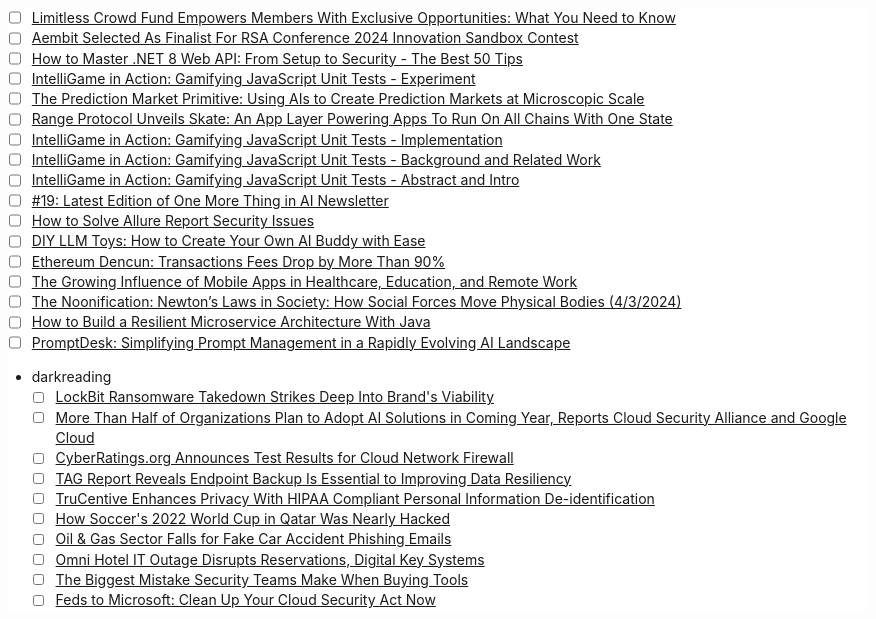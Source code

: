  - [ ] [Limitless Crowd Fund Empowers Members With Exclusive Opportunities: What You Need to Know](https://hackernoon.com/limitless-crowd-fund-empowers-members-with-exclusive-opportunities-what-you-need-to-know?source=rss)
  - [ ] [Aembit Selected As Finalist For RSA Conference 2024 Innovation Sandbox Contest](https://hackernoon.com/aembit-selected-as-finalist-for-rsa-conference-2024-innovation-sandbox-contest?source=rss)
  - [ ] [How to Master .NET 8 Web API: From Setup to Security - The Best 50 Tips](https://hackernoon.com/how-to-master-net-8-web-api-from-setup-to-security-the-best-50-tips?source=rss)
  - [ ] [IntelliGame in Action: Gamifying JavaScript Unit Tests - Experiment](https://hackernoon.com/intelligame-in-action-gamifying-javascript-unit-tests-experiment?source=rss)
  - [ ] [The Prediction Market Primitive: Using AIs to Create Prediction Markets at Microscopic Scale](https://hackernoon.com/the-prediction-market-primitive-using-ais-to-create-prediction-markets-at-microscopic-scale?source=rss)
  - [ ] [Range Protocol Unveils Skate: An App Layer Powering Apps To Run On All Chains With One State](https://hackernoon.com/range-protocol-unveils-skate-an-app-layer-powering-apps-to-run-on-all-chains-with-one-state?source=rss)
  - [ ] [IntelliGame in Action: Gamifying JavaScript Unit Tests - Implementation](https://hackernoon.com/intelligame-in-action-gamifying-javascript-unit-tests-implementation?source=rss)
  - [ ] [IntelliGame in Action: Gamifying JavaScript Unit Tests - Background and Related Work](https://hackernoon.com/intelligame-in-action-gamifying-javascript-unit-tests-background-and-related-work?source=rss)
  - [ ] [IntelliGame in Action: Gamifying JavaScript Unit Tests - Abstract and Intro](https://hackernoon.com/intelligame-in-action-gamifying-javascript-unit-tests-abstract-and-intro?source=rss)
  - [ ] [#19: Latest Edition of One More Thing in AI Newsletter](https://hackernoon.com/19-latest-edition-of-one-more-thing-in-ai-newsletter?source=rss)
  - [ ] [How to Solve Allure Report Security Issues](https://hackernoon.com/how-to-solve-allure-report-security-issues?source=rss)
  - [ ] [DIY LLM Toys: How to Create Your Own AI Buddy with Ease](https://hackernoon.com/diy-llm-toys-how-to-create-your-own-ai-buddy-with-ease?source=rss)
  - [ ] [Ethereum Dencun: Transactions Fees Drop by More Than 90%](https://hackernoon.com/ethereum-dencun-transactions-fees-drop-by-more-than-90percent?source=rss)
  - [ ] [The Growing Influence of Mobile Apps in Healthcare, Education, and Remote Work](https://hackernoon.com/the-growing-influence-of-mobile-apps-in-healthcare-education-and-remote-work?source=rss)
  - [ ] [The Noonification: Newton’s Laws in Society: How Social Forces Move Physical Bodies (4/3/2024)](https://hackernoon.com/4-3-2024-noonification?source=rss)
  - [ ] [How to Build a Resilient Microservice Architecture With Java](https://hackernoon.com/how-to-build-a-resilient-microservice-architecture-with-java?source=rss)
  - [ ] [PromptDesk: Simplifying Prompt Management in a Rapidly Evolving AI Landscape](https://hackernoon.com/promptdesk-simplifying-prompt-management-in-a-rapidly-evolving-ai-landscape?source=rss)
- darkreading
  - [ ] [LockBit Ransomware Takedown Strikes Deep Into Brand's Viability](https://www.darkreading.com/threat-intelligence/lockbit-ransomware-takedown-strikes-brand-viability)
  - [ ] [More Than Half of Organizations Plan to Adopt AI Solutions in Coming Year, Reports Cloud Security Alliance and Google Cloud](https://www.darkreading.com/cloud-security/more-than-half-of-organizations-plan-to-adopt-ai-solutions-in-coming-year-according-to-cloud-security-alliance-and-google-cloud-report)
  - [ ] [CyberRatings.org Announces Test Results for Cloud Network Firewall](https://www.darkreading.com/cloud-security/cyberratings-org-announces-test-results-for-cloud-network-firewall)
  - [ ] [TAG Report Reveals Endpoint Backup Is Essential to Improving Data Resiliency](https://www.darkreading.com/endpoint-security/tag-report-reveals-endpoint-backup-is-essential-to-improving-data-resiliency)
  - [ ] [TruCentive Enhances Privacy With HIPAA Compliant Personal Information De-identification](https://www.darkreading.com/cyber-risk/trucentive-enhances-privacy-with-hipaa-compliant-personal-information-de-identification)
  - [ ] [How Soccer's 2022 World Cup in Qatar Was Nearly Hacked](https://www.darkreading.com/cyber-risk/how-the-2022-qatar-world-cup-soccer-was-nearly-hacked)
  - [ ] [Oil &amp; Gas Sector Falls for Fake Car Accident Phishing Emails](https://www.darkreading.com/cyberattacks-data-breaches/oil-gas-sector-falling-for-fake-vehicle-incident-email-lure)
  - [ ] [Omni Hotel IT Outage Disrupts Reservations, Digital Key Systems](https://www.darkreading.com/cybersecurity-operations/omni-hotel-it-outage-causes-operational-disruptions)
  - [ ] [The Biggest Mistake Security Teams Make When Buying Tools](https://www.darkreading.com/cybersecurity-operations/biggest-mistake-security-teams-make-when-buying-tools)
  - [ ] [Feds to Microsoft: Clean Up Your Cloud Security Act Now](https://www.darkreading.com/cloud-security/feds-microsoft-clean-up-cloud-security-act)